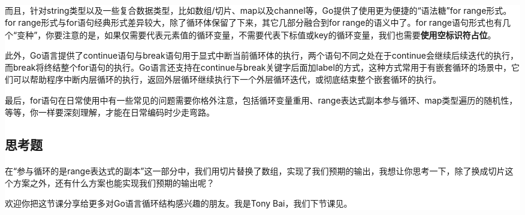 而且，针对string类型以及一些复合数据类型，比如数组/切片、map以及channel等，Go提供了使用更为便捷的“语法糖”for range形式。for range形式与for语句经典形式差异较大，除了循环体保留了下来，其它几部分融合到for range的语义中了。for range语句形式也有几个“变种”，你要注意的是，如果仅需要代表元素值的循环变量，不需要代表下标值或key的循环变量，我们也需要**使用空标识符占位**。

此外，Go语言提供了continue语句与break语句用于显式中断当前循环体的执行，两个语句不同之处在于continue会继续后续迭代的执行，而break将终结整个for语句的执行。Go语言还支持在continue与break关键字后面加label的方式，这种方式常用于有嵌套循环的场景中，它们可以帮助程序中断内层循环的执行，返回外层循环继续执行下一个外层循环迭代，或彻底结束整个嵌套循环的执行。

最后，for语句在日常使用中有一些常见的问题需要你格外注意，包括循环变量重用、range表达式副本参与循环、map类型遍历的随机性，等等，你一样要深刻理解，才能在日常编码时少走弯路。

## 思考题

在“参与循环的是range表达式的副本”这一部分中，我们用切片替换了数组，实现了我们预期的输出，我想让你思考一下，除了换成切片这个方案之外，还有什么方案也能实现我们预期的输出呢？

欢迎你把这节课分享给更多对Go语言循环结构感兴趣的朋友。我是Tony Bai，我们下节课见。
    